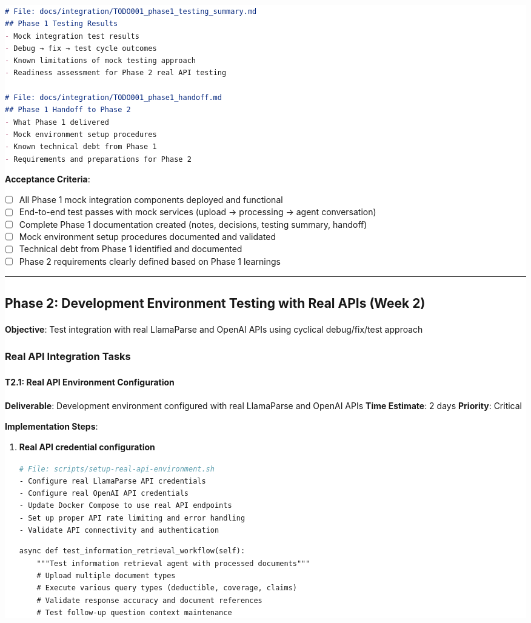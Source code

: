    ```markdown
   # File: docs/integration/TODO001_phase1_testing_summary.md
   ## Phase 1 Testing Results
   - Mock integration test results
   - Debug → fix → test cycle outcomes
   - Known limitations of mock testing approach
   - Readiness assessment for Phase 2 real API testing
   
   # File: docs/integration/TODO001_phase1_handoff.md
   ## Phase 1 Handoff to Phase 2
   - What Phase 1 delivered
   - Mock environment setup procedures
   - Known technical debt from Phase 1
   - Requirements and preparations for Phase 2
   ```

**Acceptance Criteria**:
- [ ] All Phase 1 mock integration components deployed and functional
- [ ] End-to-end test passes with mock services (upload → processing → agent conversation)
- [ ] Complete Phase 1 documentation created (notes, decisions, testing summary, handoff)
- [ ] Mock environment setup procedures documented and validated
- [ ] Technical debt from Phase 1 identified and documented
- [ ] Phase 2 requirements clearly defined based on Phase 1 learnings

---

## Phase 2: Development Environment Testing with Real APIs (Week 2)
**Objective**: Test integration with real LlamaParse and OpenAI APIs using cyclical debug/fix/test approach

### Real API Integration Tasks

#### T2.1: Real API Environment Configuration
**Deliverable**: Development environment configured with real LlamaParse and OpenAI APIs
**Time Estimate**: 2 days
**Priority**: Critical

**Implementation Steps**:
1. **Real API credential configuration**
   ```bash
   # File: scripts/setup-real-api-environment.sh
   - Configure real LlamaParse API credentials
   - Configure real OpenAI API credentials
   - Update Docker Compose to use real API endpoints
   - Set up proper API rate limiting and error handling
   - Validate API connectivity and authentication
   ```
           
       async def test_information_retrieval_workflow(self):
           """Test information retrieval agent with processed documents"""
           # Upload multiple document types
           # Execute various query types (deductible, coverage, claims)
           # Validate response accuracy and document references
           # Test follow-up question context maintenance
           